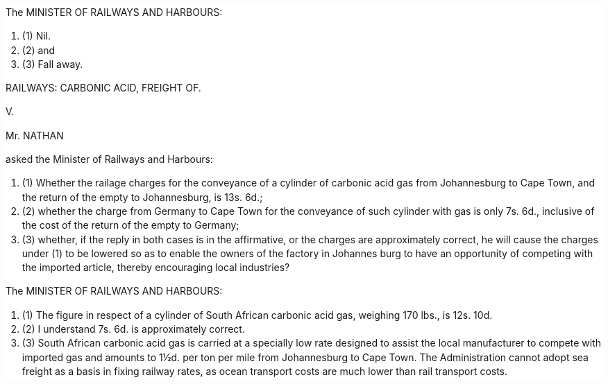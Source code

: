 <answer by="#minister_of_railways_and_harbours" to="#sturrock">

<from>The MINISTER OF RAILWAYS AND HARBOURS:</from>

<ol>

<li>(1) Nil.</li>

<li>(2) and</li>

<li>(3) Fall away.</li>

</ol>

</answer>

</oralStatements>

<oralStatements>

<heading>RAILWAYS: CARBONIC ACID, FREIGHT OF.</heading>

<question by="#nathan" to="#minister_of_railways_and_harbours">

<num>V.</num>

<from>Mr. NATHAN</from>

<p>asked the Minister of Railways and Harbours:</p>

<ol>

<li>(1) Whether the railage charges for the conveyance of a cylinder of carbonic acid gas from Johannesburg to Cape Town, and the return of the empty to Johannesburg, is 13s. 6d.;</li>

<li>(2) whether the charge from Germany to Cape Town for the conveyance of such cylinder with gas is only 7s. 6d., inclusive of the cost of the return of the empty to Germany;</li>

<li>(3) whether, if the reply in both cases is in the affirmative, or the charges are approximately correct, he will cause the charges under (1) to be lowered so as to enable the owners of the factory in Johannes burg to have an opportunity of competing with the imported article, thereby encouraging local industries?</li>

</ol>

</question>

<answer by="#minister_of_railways_and_harbours" to="#nathan">

<from>The MINISTER OF RAILWAYS AND HARBOURS:</from>

<ol>

<li>(1) The figure in respect of a cylinder of South African carbonic acid gas, weighing 170 lbs., is 12s. 10d.</li>

<li>(2) I understand 7s. 6d. is approximately correct.</li>

<li>(3) South African carbonic acid gas is carried at a specially low rate designed to assist the local manufacturer to compete with imported gas and amounts to 1&#x00BD;d. per ton per mile from Johannesburg to Cape Town. The Administration cannot adopt sea freight as a basis in fixing railway rates, as ocean transport costs are much lower than rail transport costs.</li>
